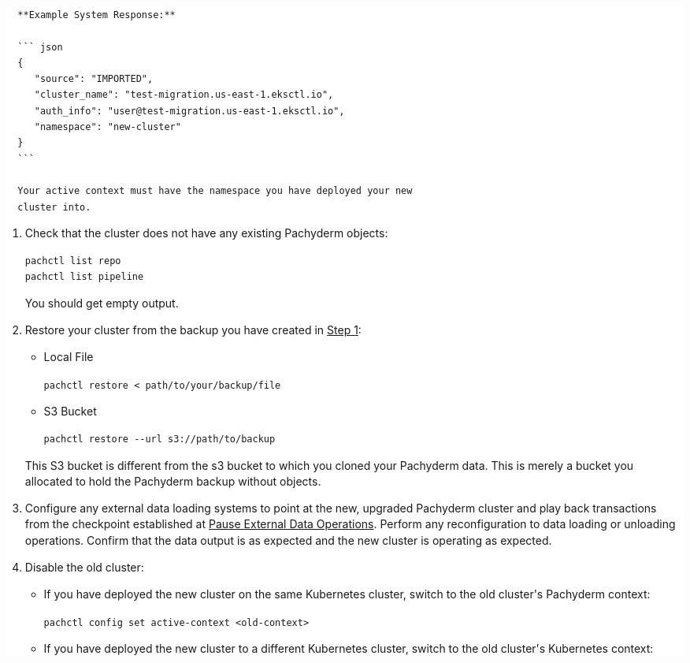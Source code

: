       **Example System Response:**

      ``` json
      {
         "source": "IMPORTED",
         "cluster_name": "test-migration.us-east-1.eksctl.io",
         "auth_info": "user@test-migration.us-east-1.eksctl.io",
         "namespace": "new-cluster"
      }
      ```

      Your active context must have the namespace you have deployed your new
      cluster into.

1. Check that the cluster does not have any existing Pachyderm objects:

      ```shell
      pachctl list repo
      pachctl list pipeline
      ```

      You should get empty output.

1. Restore your cluster from the backup you have created in
[Step 1](#step-1-back-up-your-cluster):

      - Local File
         ```shell
         pachctl restore < path/to/your/backup/file
         ```

      - S3 Bucket
         ```shell
         pachctl restore --url s3://path/to/backup
         ```

      This S3 bucket is different from the s3 bucket to which you cloned
      your Pachyderm data. This is merely a bucket you allocated to hold
      the Pachyderm backup without objects.

1. Configure any external data loading systems to point at the new,
upgraded Pachyderm cluster and play back transactions from the checkpoint
established at [Pause External Data Operations](../backup_restore/#pause-external-data-loading-operations).
Perform any reconfiguration to data loading or unloading operations.
Confirm that the data output is as expected and the new cluster is operating as expected.

1. Disable the old cluster:

   - If you have deployed the new cluster on the same Kubernetes cluster,
   switch to the old cluster's Pachyderm context:

      ```shell
      pachctl config set active-context <old-context>
      ```

   - If you have deployed the new cluster to a different Kubernetes cluster,
   switch to the old cluster's Kubernetes context:
